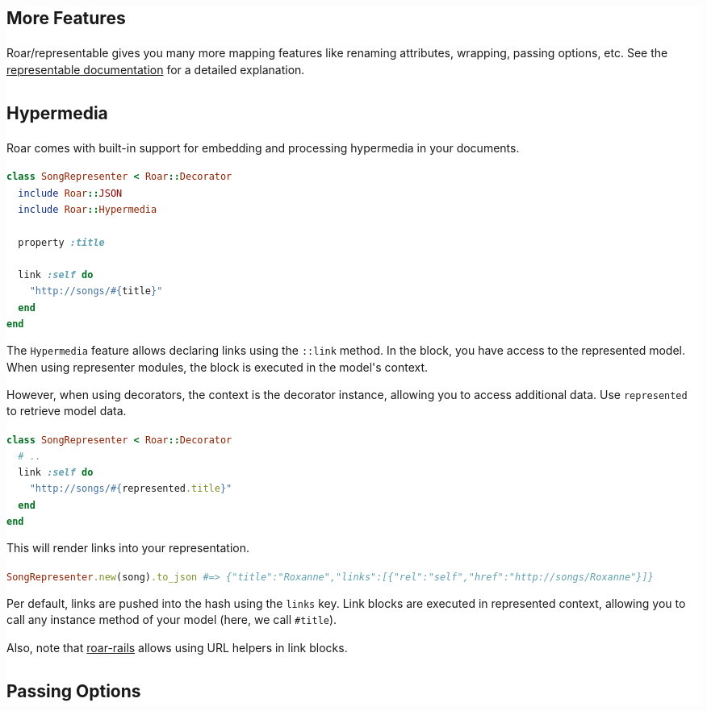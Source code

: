 
## More Features

Roar/representable gives you many more mapping features like renaming attributes, wrapping, passing options, etc. See the [representable documentation](http://trailblazer.to/gems/representable/3.0/api.html) for a detailed explanation.


## Hypermedia

Roar comes with built-in support for embedding and processing hypermedia in your documents.

```ruby
class SongRepresenter < Roar::Decorator
  include Roar::JSON
  include Roar::Hypermedia

  property :title

  link :self do
    "http://songs/#{title}"
  end
end
```

The `Hypermedia` feature allows declaring links using the `::link` method. In the block, you have access to the represented model. When using representer modules, the block is executed in the model's context.

However, when using decorators, the context is the decorator instance, allowing you to access additional data. Use `represented` to retrieve model data.

```ruby
class SongRepresenter < Roar::Decorator
  # ..
  link :self do
    "http://songs/#{represented.title}"
  end
end
```

This will render links into your representation.

```ruby
SongRepresenter.new(song).to_json #=> {"title":"Roxanne","links":[{"rel":"self","href":"http://songs/Roxanne"}]}
```

Per default, links are pushed into the hash using the `links` key. Link blocks are executed in represented context, allowing you to call any instance method of your model (here, we call `#title`).

Also, note that [roar-rails](https://github.com/apotonick/roar-rails) allows using URL helpers in link blocks.


## Passing Options
